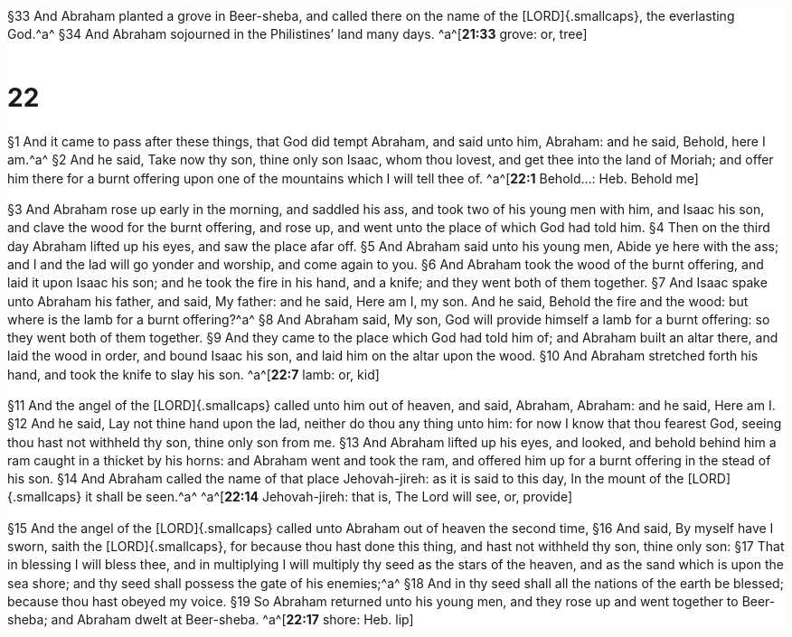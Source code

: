 §33 And Abraham planted a grove in Beer-sheba, and called there on the name of the [LORD]{.smallcaps}, the everlasting God.^a^ 
§34 And Abraham sojourned in the Philistines’ land many days.
^a^[**21:33** grove: or, tree] 

# 22 
§1 And it came to pass after these things, that God did tempt Abraham, and said unto him, Abraham: and he said, Behold, here I am.^a^ 
§2 And he said, Take now thy son, thine only son Isaac, whom thou lovest, and get thee into the land of Moriah; and offer him there for a burnt offering upon one of the mountains which I will tell thee of. 
^a^[**22:1** Behold…: Heb. Behold me]

§3 And Abraham rose up early in the morning, and saddled his ass, and took two of his young men with him, and Isaac his son, and clave the wood for the burnt offering, and rose up, and went unto the place of which God had told him. 
§4 Then on the third day Abraham lifted up his eyes, and saw the place afar off. 
§5 And Abraham said unto his young men, Abide ye here with the ass; and I and the lad will go yonder and worship, and come again to you. 
§6 And Abraham took the wood of the burnt offering, and laid it upon Isaac his son; and he took the fire in his hand, and a knife; and they went both of them together. 
§7 And Isaac spake unto Abraham his father, and said, My father: and he said, Here am I, my son. And he said, Behold the fire and the wood: but where is the lamb for a burnt offering?^a^ 
§8 And Abraham said, My son, God will provide himself a lamb for a burnt offering: so they went both of them together. 
§9 And they came to the place which God had told him of; and Abraham built an altar there, and laid the wood in order, and bound Isaac his son, and laid him on the altar upon the wood. 
§10 And Abraham stretched forth his hand, and took the knife to slay his son. 
^a^[**22:7** lamb: or, kid]

§11 And the angel of the [LORD]{.smallcaps} called unto him out of heaven, and said, Abraham, Abraham: and he said, Here am I. 
§12 And he said, Lay not thine hand upon the lad, neither do thou any thing unto him: for now I know that thou fearest God, seeing thou hast not withheld thy son, thine only son from me. 
§13 And Abraham lifted up his eyes, and looked, and behold behind him a ram caught in a thicket by his horns: and Abraham went and took the ram, and offered him up for a burnt offering in the stead of his son. 
§14 And Abraham called the name of that place Jehovah-jireh: as it is said to this day, In the mount of the [LORD]{.smallcaps} it shall be seen.^a^ 
^a^[**22:14** Jehovah-jireh: that is, The Lord will see, or, provide]

§15 And the angel of the [LORD]{.smallcaps} called unto Abraham out of heaven the second time, 
§16 And said, By myself have I sworn, saith the [LORD]{.smallcaps}, for because thou hast done this thing, and hast not withheld thy son, thine only son: 
§17 That in blessing I will bless thee, and in multiplying I will multiply thy seed as the stars of the heaven, and as the sand which is upon the sea shore; and thy seed shall possess the gate of his enemies;^a^ 
§18 And in thy seed shall all the nations of the earth be blessed; because thou hast obeyed my voice. 
§19 So Abraham returned unto his young men, and they rose up and went together to Beer-sheba; and Abraham dwelt at Beer-sheba. 
^a^[**22:17** shore: Heb. lip]
